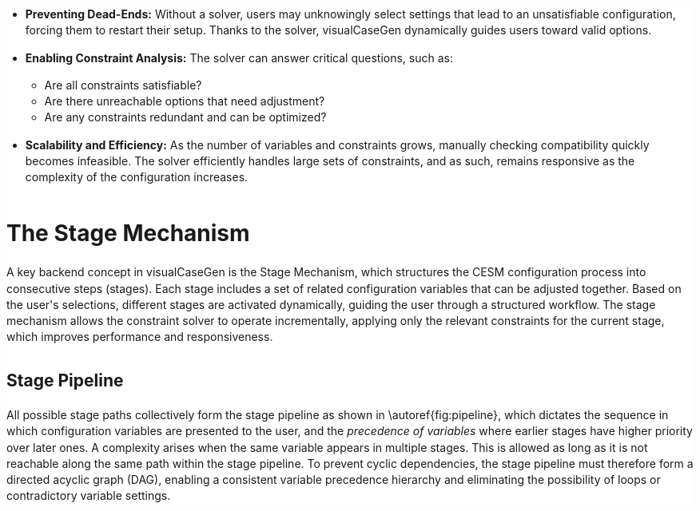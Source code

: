 - **Preventing Dead-Ends:** Without a solver, users may unknowingly select
  settings that lead to an unsatisfiable configuration, forcing them to restart
  their setup. Thanks to the solver, visualCaseGen dynamically guides users
  toward valid options.

- **Enabling Constraint Analysis:** The solver can answer critical questions, such as:
  - Are all constraints satisfiable?
  - Are there unreachable options that need adjustment?
  - Are any constraints redundant and can be optimized?

- **Scalability and Efficiency:** As the number of variables and constraints grows,
  manually checking compatibility quickly becomes infeasible. The
  solver efficiently handles large sets of constraints, and as such, 
  remains responsive as the complexity of the configuration increases.
 
# The Stage Mechanism

A key backend concept in visualCaseGen is the Stage Mechanism, which structures
the CESM configuration process into consecutive steps (stages). Each stage
includes a set of related configuration variables that can be adjusted together.
Based on the user's selections, different stages are activated dynamically,
guiding the user through a structured workflow. The stage mechanism allows
the constraint solver to operate incrementally, applying only the relevant
constraints for the current stage, which improves performance and responsiveness.

## Stage Pipeline

All possible stage paths collectively form the stage pipeline as shown in
\autoref{fig:pipeline}, which dictates the sequence in which configuration
variables are presented to the user, and the *precedence of variables* where
earlier stages have higher priority over later ones. A complexity arises when
the same variable appears in multiple stages. This is allowed as long as it is
not reachable along the same path within the stage pipeline. To prevent cyclic
dependencies, the stage pipeline must therefore form a directed acyclic graph
(DAG), enabling a consistent variable precedence hierarchy and eliminating the
possibility of loops or contradictory variable settings.
